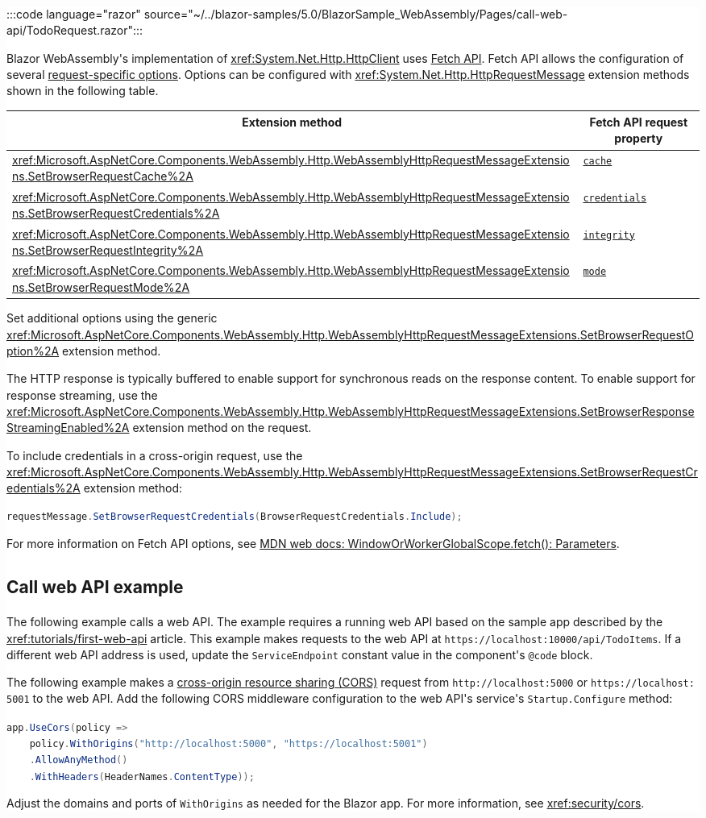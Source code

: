 :::code language="razor" source="~/../blazor-samples/5.0/BlazorSample_WebAssembly/Pages/call-web-api/TodoRequest.razor":::

Blazor WebAssembly's implementation of <xref:System.Net.Http.HttpClient> uses [Fetch API](https://developer.mozilla.org/docs/Web/API/fetch). Fetch API allows the configuration of several [request-specific options](https://developer.mozilla.org/docs/Web/API/fetch#Parameters). Options can be configured with <xref:System.Net.Http.HttpRequestMessage> extension methods shown in the following table.

| Extension method | Fetch API request property |
| --- | --- |
| <xref:Microsoft.AspNetCore.Components.WebAssembly.Http.WebAssemblyHttpRequestMessageExtensions.SetBrowserRequestCache%2A> | [`cache`](https://developer.mozilla.org/docs/Web/API/Request/cache) |
| <xref:Microsoft.AspNetCore.Components.WebAssembly.Http.WebAssemblyHttpRequestMessageExtensions.SetBrowserRequestCredentials%2A> | [`credentials`](https://developer.mozilla.org/docs/Web/API/Request/credentials) |
| <xref:Microsoft.AspNetCore.Components.WebAssembly.Http.WebAssemblyHttpRequestMessageExtensions.SetBrowserRequestIntegrity%2A> | [`integrity`](https://developer.mozilla.org/docs/Web/API/Request/integrity) |
| <xref:Microsoft.AspNetCore.Components.WebAssembly.Http.WebAssemblyHttpRequestMessageExtensions.SetBrowserRequestMode%2A> | [`mode`](https://developer.mozilla.org/docs/Web/API/Request/mode) |

Set additional options using the generic <xref:Microsoft.AspNetCore.Components.WebAssembly.Http.WebAssemblyHttpRequestMessageExtensions.SetBrowserRequestOption%2A> extension method.

The HTTP response is typically buffered to enable support for synchronous reads on the response content. To enable support for response streaming, use the <xref:Microsoft.AspNetCore.Components.WebAssembly.Http.WebAssemblyHttpRequestMessageExtensions.SetBrowserResponseStreamingEnabled%2A> extension method on the request.

To include credentials in a cross-origin request, use the <xref:Microsoft.AspNetCore.Components.WebAssembly.Http.WebAssemblyHttpRequestMessageExtensions.SetBrowserRequestCredentials%2A> extension method:

```csharp
requestMessage.SetBrowserRequestCredentials(BrowserRequestCredentials.Include);
```

For more information on Fetch API options, see [MDN web docs: WindowOrWorkerGlobalScope.fetch(): Parameters](https://developer.mozilla.org/docs/Web/API/fetch#Parameters).

## Call web API example

The following example calls a web API. The example requires a running web API based on the sample app described by the <xref:tutorials/first-web-api> article. This example makes requests to the web API at `https://localhost:10000/api/TodoItems`. If a different web API address is used, update the `ServiceEndpoint` constant value in the component's `@code` block.

The following example makes a [cross-origin resource sharing (CORS)](xref:security/cors) request from `http://localhost:5000` or `https://localhost:5001` to the web API. Add the following CORS middleware configuration to the web API's service's `Startup.Configure` method:

```csharp
app.UseCors(policy => 
    policy.WithOrigins("http://localhost:5000", "https://localhost:5001")
    .AllowAnyMethod()
    .WithHeaders(HeaderNames.ContentType));
```

Adjust the domains and ports of `WithOrigins` as needed for the Blazor app. For more information, see <xref:security/cors>.
